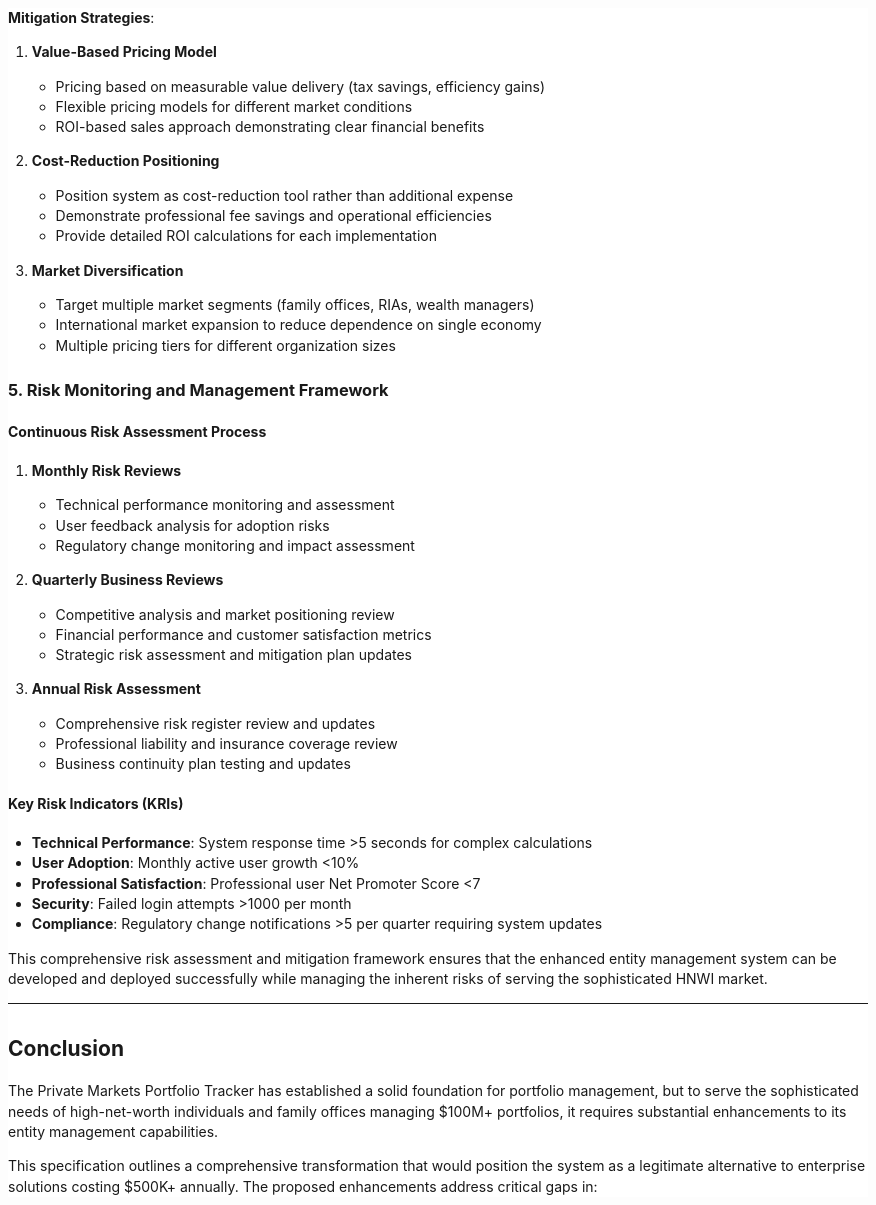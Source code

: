 **Mitigation Strategies**:
1. **Value-Based Pricing Model**
   - Pricing based on measurable value delivery (tax savings, efficiency gains)
   - Flexible pricing models for different market conditions
   - ROI-based sales approach demonstrating clear financial benefits

2. **Cost-Reduction Positioning**
   - Position system as cost-reduction tool rather than additional expense
   - Demonstrate professional fee savings and operational efficiencies
   - Provide detailed ROI calculations for each implementation

3. **Market Diversification**
   - Target multiple market segments (family offices, RIAs, wealth managers)
   - International market expansion to reduce dependence on single economy
   - Multiple pricing tiers for different organization sizes

### 5. Risk Monitoring and Management Framework

#### Continuous Risk Assessment Process
1. **Monthly Risk Reviews**
   - Technical performance monitoring and assessment
   - User feedback analysis for adoption risks
   - Regulatory change monitoring and impact assessment

2. **Quarterly Business Reviews**
   - Competitive analysis and market positioning review
   - Financial performance and customer satisfaction metrics
   - Strategic risk assessment and mitigation plan updates

3. **Annual Risk Assessment**
   - Comprehensive risk register review and updates
   - Professional liability and insurance coverage review
   - Business continuity plan testing and updates

#### Key Risk Indicators (KRIs)
- **Technical Performance**: System response time >5 seconds for complex calculations
- **User Adoption**: Monthly active user growth <10%
- **Professional Satisfaction**: Professional user Net Promoter Score <7
- **Security**: Failed login attempts >1000 per month
- **Compliance**: Regulatory change notifications >5 per quarter requiring system updates

This comprehensive risk assessment and mitigation framework ensures that the enhanced entity management system can be developed and deployed successfully while managing the inherent risks of serving the sophisticated HNWI market.

---

## Conclusion

The Private Markets Portfolio Tracker has established a solid foundation for portfolio management, but to serve the sophisticated needs of high-net-worth individuals and family offices managing $100M+ portfolios, it requires substantial enhancements to its entity management capabilities.

This specification outlines a comprehensive transformation that would position the system as a legitimate alternative to enterprise solutions costing $500K+ annually. The proposed enhancements address critical gaps in:
